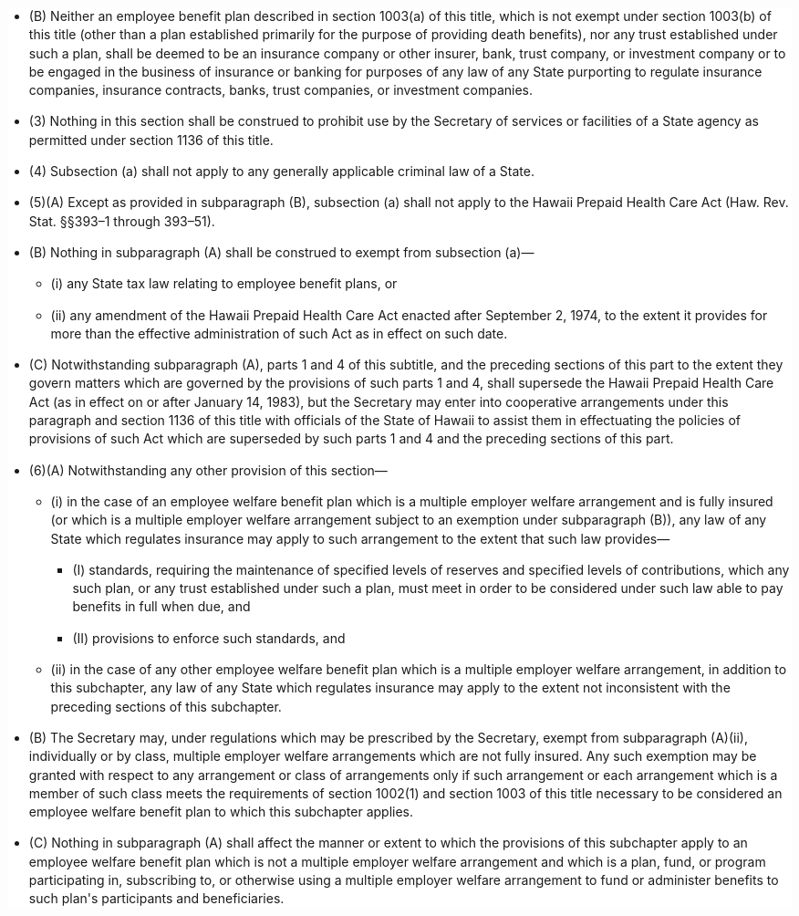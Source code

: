 * (B) Neither an employee benefit plan described in section 1003(a) of this title, which is not exempt under section 1003(b) of this title (other than a plan established primarily for the purpose of providing death benefits), nor any trust established under such a plan, shall be deemed to be an insurance company or other insurer, bank, trust company, or investment company or to be engaged in the business of insurance or banking for purposes of any law of any State purporting to regulate insurance companies, insurance contracts, banks, trust companies, or investment companies.

* (3) Nothing in this section shall be construed to prohibit use by the Secretary of services or facilities of a State agency as permitted under section 1136 of this title.

* (4) Subsection (a) shall not apply to any generally applicable criminal law of a State.

* (5)(A) Except as provided in subparagraph (B), subsection (a) shall not apply to the Hawaii Prepaid Health Care Act (Haw. Rev. Stat. §§393–1 through 393–51).

* (B) Nothing in subparagraph (A) shall be construed to exempt from subsection (a)—

  * (i) any State tax law relating to employee benefit plans, or

  * (ii) any amendment of the Hawaii Prepaid Health Care Act enacted after September 2, 1974, to the extent it provides for more than the effective administration of such Act as in effect on such date.


* (C) Notwithstanding subparagraph (A), parts 1 and 4 of this subtitle, and the preceding sections of this part to the extent they govern matters which are governed by the provisions of such parts 1 and 4, shall supersede the Hawaii Prepaid Health Care Act (as in effect on or after January 14, 1983), but the Secretary may enter into cooperative arrangements under this paragraph and section 1136 of this title with officials of the State of Hawaii to assist them in effectuating the policies of provisions of such Act which are superseded by such parts 1 and 4 and the preceding sections of this part.

* (6)(A) Notwithstanding any other provision of this section—

  * (i) in the case of an employee welfare benefit plan which is a multiple employer welfare arrangement and is fully insured (or which is a multiple employer welfare arrangement subject to an exemption under subparagraph (B)), any law of any State which regulates insurance may apply to such arrangement to the extent that such law provides—

    * (I) standards, requiring the maintenance of specified levels of reserves and specified levels of contributions, which any such plan, or any trust established under such a plan, must meet in order to be considered under such law able to pay benefits in full when due, and

    * (II) provisions to enforce such standards, and


  * (ii) in the case of any other employee welfare benefit plan which is a multiple employer welfare arrangement, in addition to this subchapter, any law of any State which regulates insurance may apply to the extent not inconsistent with the preceding sections of this subchapter.


* (B) The Secretary may, under regulations which may be prescribed by the Secretary, exempt from subparagraph (A)(ii), individually or by class, multiple employer welfare arrangements which are not fully insured. Any such exemption may be granted with respect to any arrangement or class of arrangements only if such arrangement or each arrangement which is a member of such class meets the requirements of section 1002(1) and section 1003 of this title necessary to be considered an employee welfare benefit plan to which this subchapter applies.

* (C) Nothing in subparagraph (A) shall affect the manner or extent to which the provisions of this subchapter apply to an employee welfare benefit plan which is not a multiple employer welfare arrangement and which is a plan, fund, or program participating in, subscribing to, or otherwise using a multiple employer welfare arrangement to fund or administer benefits to such plan's participants and beneficiaries.
